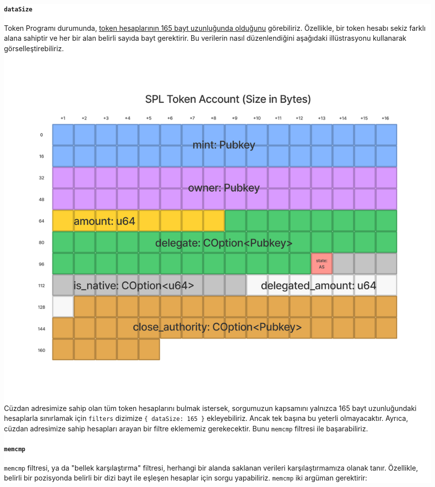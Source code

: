 #### `dataSize`

Token Programı durumunda, [token hesaplarının 165 bayt uzunluğunda olduğunu](https://github.com/solana-labs/solana-program-library/blob/08d9999f997a8bf38719679be9d572f119d0d960/token/program/src/state.rs#L86-L106) görebiliriz. Özellikle, bir token hesabı sekiz farklı alana sahiptir ve her bir alan belirli sayıda bayt gerektirir. Bu verilerin nasıl düzenlendiğini aşağıdaki illüstrasyonu kullanarak görselleştirebiliriz.

![Hesap Boyutu](../../../images/solana/public/assets/guides/get-program-accounts/account-size.png)

Cüzdan adresimize sahip olan tüm token hesaplarını bulmak istersek, sorgumuzun kapsamını yalnızca 165 bayt uzunluğundaki hesaplarla sınırlamak için `filters` dizimize `{ dataSize: 165 }` ekleyebiliriz. Ancak tek başına bu yeterli olmayacaktır. Ayrıca, cüzdan adresimize sahip hesapları arayan bir filtre eklememiz gerekecektir. Bunu `memcmp` filtresi ile başarabiliriz.

#### `memcmp`

`memcmp` filtresi, ya da "bellek karşılaştırma" filtresi, herhangi bir alanda saklanan verileri karşılaştırmamıza olanak tanır. Özellikle, belirli bir pozisyonda belirli bir dizi bayt ile eşleşen hesaplar için sorgu yapabiliriz. `memcmp` iki argüman gerektirir:
